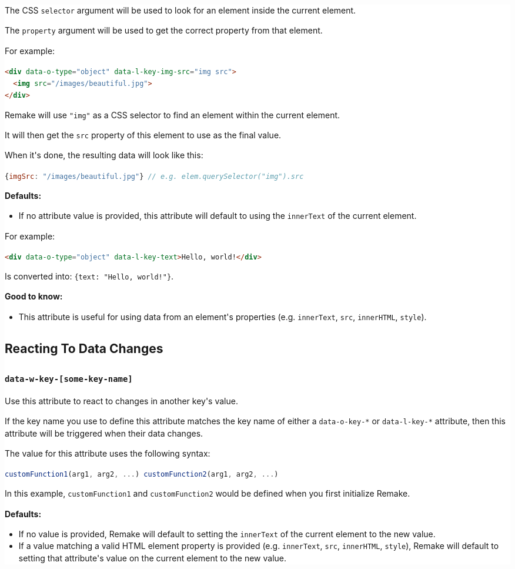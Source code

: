 The CSS `selector` argument will be used to look for an element inside the current element.

The `property` argument will be used to get the correct property from that element.

For example:

```html
<div data-o-type="object" data-l-key-img-src="img src">
  <img src="/images/beautiful.jpg">
</div>
```

Remake will use `"img"` as a CSS selector to find an element within the current element.

It will then get the `src` property of this element to use as the final value.

When it's done, the resulting data will look like this:

```javascript
{imgSrc: "/images/beautiful.jpg"} // e.g. elem.querySelector("img").src
```

**Defaults:**

* If no attribute value is provided, this attribute will default to using the `innerText` of the current element.

For example:

```html
<div data-o-type="object" data-l-key-text>Hello, world!</div>
```

Is converted into: `{text: "Hello, world!"}`.

**Good to know:**

* This attribute is useful for using data from an element's properties (e.g. `innerText`, `src`, `innerHTML`, `style`).

<h2 class="api" id="data-w">Reacting To Data Changes</h2>

### `data-w-key-[some-key-name]`

Use this attribute to react to changes in another key's value.

If the key name you use to define this attribute matches the key name of either a `data-o-key-*` or `data-l-key-*` attribute, then this attribute will be triggered when their data changes.

The value for this attribute uses the following syntax:

```javascript
customFunction1(arg1, arg2, ...) customFunction2(arg1, arg2, ...)
```

In this example, `customFunction1` and `customFunction2` would be defined when you first initialize Remake.

**Defaults:**

* If no value is provided, Remake will default to setting the `innerText` of the current element to the new value.
* If a value matching a valid HTML element property is provided (e.g. `innerText`, `src`, `innerHTML`, `style`), Remake will default to setting that attribute's value on the current element to the new value.
